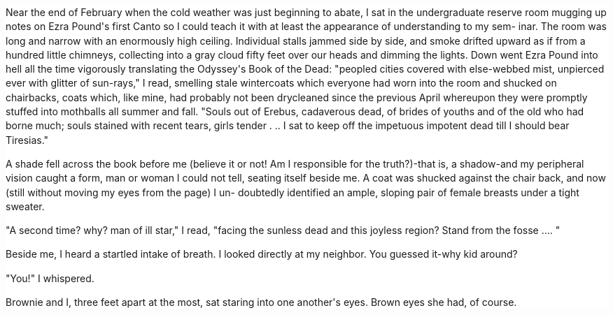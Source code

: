 Near the end of February when the 
cold weather was just beginning to abate, 
I sat in the undergraduate reserve room 
mugging up notes on Ezra Pound's first 
Canto so I could teach it with at least the 
appearance of understanding to my sem-
inar. The room was long and narrow with 
an enormously high ceiling. Individual 
stalls jammed side by side, and smoke 
drifted upward as if from a hundred little 
chimneys, collecting into a gray cloud fifty 
feet over our heads and dimming the lights. 
Down went Ezra Pound into hell all the 
time vigorously translating the Odyssey's 
Book of the Dead: "peopled cities covered 
with else-webbed mist, unpierced ever with 
glitter of sun-rays," I read, smelling stale 
wintercoats which everyone had worn 
into the room and shucked on chairbacks, 
coats which, like mine, had probably not 
been drycleaned since the previous April 
whereupon they were promptly stuffed into 
mothballs all summer and fall. "Souls out 
of Erebus, cadaverous dead, of brides of 
youths and of the old who had borne 
much; souls stained with recent tears, girls 
tender . .. I sat to keep off the impetuous 
impotent dead till I should bear Tiresias." 

A shade fell across the book before me 
(believe it or not! Am I responsible for the 
truth?)-that is, a shadow-and my 
peripheral vision caught a form, man or 
woman I could not tell, seating itself 
beside me. A coat was shucked against 
the chair back, and now (still without 
moving my eyes from the page) I un-
doubtedly identified an ample, sloping pair 
of female breasts under a tight sweater. 

"A second time? why? man of ill star," 
I read, "facing the sunless dead and this 
joyless region? Stand from the fosse .... " 

Beside me, I heard a startled intake of 
breath. I looked directly at my neighbor. 
You guessed it-why kid around? 

"You!" I whispered. 

Brownie and I, three feet apart at the 
most, sat staring into one another's eyes. 
Brown eyes she had, of course. 
